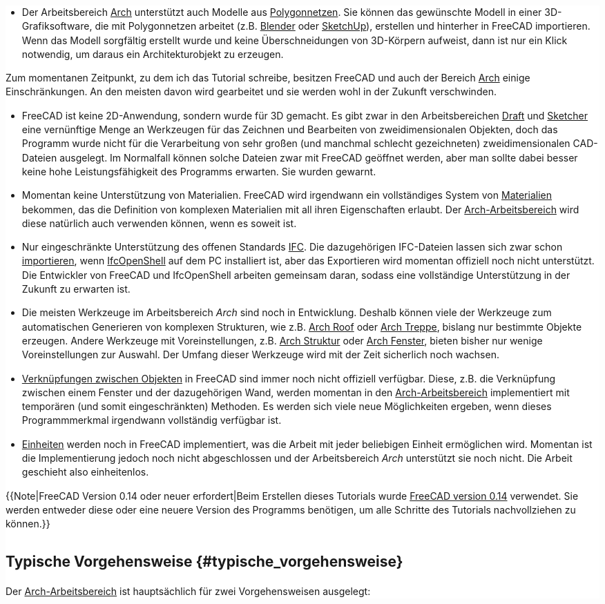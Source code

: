 -   Der Arbeitsbereich [Arch](Arch_Workbench/de.md) unterstützt auch Modelle aus [Polygonnetzen](Mesh_Workbench/de.md). Sie können das gewünschte Modell in einer 3D-Grafiksoftware, die mit Polygonnetzen arbeitet (z.B. [Blender](https://de.wikipedia.org/wiki/Blender_%28software%29) oder [SketchUp](https://de.wikipedia.org/wiki/Sketchup)), erstellen und hinterher in FreeCAD importieren. Wenn das Modell sorgfältig erstellt wurde und keine Überschneidungen von 3D-Körpern aufweist, dann ist nur ein Klick notwendig, um daraus ein Architekturobjekt zu erzeugen.

Zum momentanen Zeitpunkt, zu dem ich das Tutorial schreibe, besitzen FreeCAD und auch der Bereich [Arch](Arch_Workbench/de.md) einige Einschränkungen. An den meisten davon wird gearbeitet und sie werden wohl in der Zukunft verschwinden.

-   FreeCAD ist keine 2D-Anwendung, sondern wurde für 3D gemacht. Es gibt zwar in den Arbeitsbereichen [Draft](Draft_Workbench/de.md) und [Sketcher](Sketcher_Workbench/de.md) eine vernünftige Menge an Werkzeugen für das Zeichnen und Bearbeiten von zweidimensionalen Objekten, doch das Programm wurde nicht für die Verarbeitung von sehr großen (und manchmal schlecht gezeichneten) zweidimensionalen CAD-Dateien ausgelegt. Im Normalfall können solche Dateien zwar mit FreeCAD geöffnet werden, aber man sollte dabei besser keine hohe Leistungsfähigkeit des Programms erwarten. Sie wurden gewarnt.

-   Momentan keine Unterstützung von Materialien. FreeCAD wird irgendwann ein vollständiges System von [Materialien](Material/de.md) bekommen, das die Definition von komplexen Materialien mit all ihren Eigenschaften erlaubt. Der [Arch-Arbeitsbereich](Arch_Workbench/de.md) wird diese natürlich auch verwenden können, wenn es soweit ist.

-   Nur eingeschränkte Unterstützung des offenen Standards [IFC](http://en.wikipedia.org/wiki/Industry_Foundation_Classes). Die dazugehörigen IFC-Dateien lassen sich zwar schon [importieren](Arch_IFC/de.md), wenn [IfcOpenShell](http://ifcopenshell.org) auf dem PC installiert ist, aber das Exportieren wird momentan offiziell noch nicht unterstützt. Die Entwickler von FreeCAD und IfcOpenShell arbeiten gemeinsam daran, sodass eine vollständige Unterstützung in der Zukunft zu erwarten ist.

-   Die meisten Werkzeuge im Arbeitsbereich *Arch* sind noch in Entwicklung. Deshalb können viele der Werkzeuge zum automatischen Generieren von komplexen Strukturen, wie z.B. [Arch Roof](Arch_Roof/de.md) oder [Arch Treppe](Arch_Stairs/de.md), bislang nur bestimmte Objekte erzeugen. Andere Werkzeuge mit Voreinstellungen, z.B. [Arch Struktur](Arch_Structure/de.md) oder [Arch Fenster](Arch_Window/de.md), bieten bisher nur wenige Voreinstellungen zur Auswahl. Der Umfang dieser Werkzeuge wird mit der Zeit sicherlich noch wachsen.

-   [Verknüpfungen zwischen Objekten](Assembly_project/de.md) in FreeCAD sind immer noch nicht offiziell verfügbar. Diese, z.B. die Verknüpfung zwischen einem Fenster und der dazugehörigen Wand, werden momentan in den [Arch-Arbeitsbereich](Arch_Workbench/de.md) implementiert mit temporären (und somit eingeschränkten) Methoden. Es werden sich viele neue Möglichkeiten ergeben, wenn dieses Programmmerkmal irgendwann vollständig verfügbar ist.

-   [Einheiten](Units.md) werden noch in FreeCAD implementiert, was die Arbeit mit jeder beliebigen Einheit ermöglichen wird. Momentan ist die Implementierung jedoch noch nicht abgeschlossen und der Arbeitsbereich *Arch* unterstützt sie noch nicht. Die Arbeit geschieht also einheitenlos.


{{Note|FreeCAD Version 0.14 oder neuer erfordert|Beim Erstellen dieses Tutorials wurde [FreeCAD version 0.14](Release_notes_0.14.md) verwendet. Sie werden entweder diese oder eine neuere Version des Programms benötigen, um alle Schritte des Tutorials nachvollziehen zu können.}}

## Typische Vorgehensweise {#typische_vorgehensweise}

Der [Arch-Arbeitsbereich](Arch_Workbench/de.md) ist hauptsächlich für zwei Vorgehensweisen ausgelegt:
